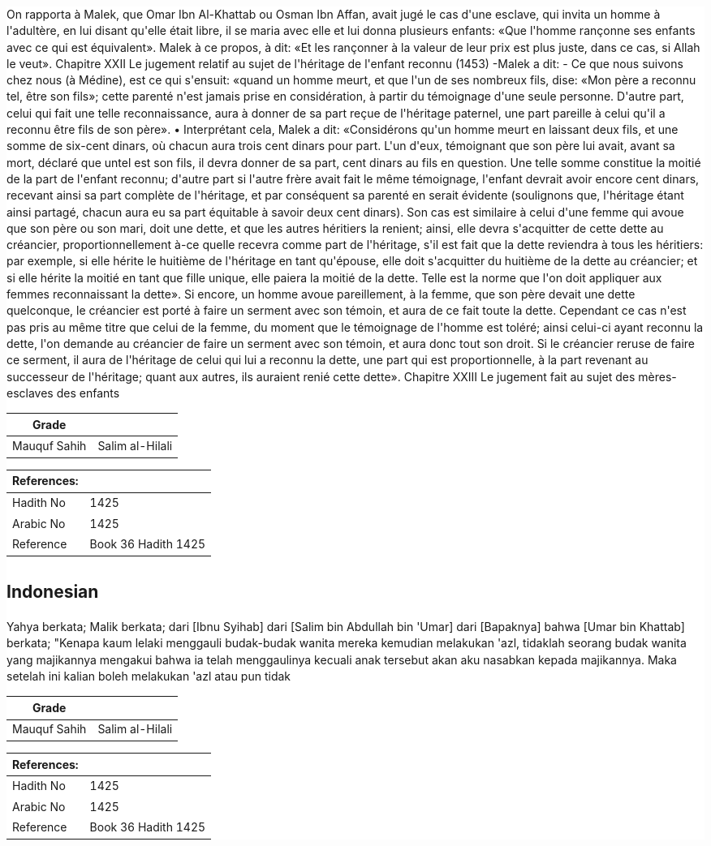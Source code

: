 On rapporta à Malek, que Omar Ibn Al-Khattab ou Osman Ibn Affan, avait jugé le cas d'une esclave, qui invita un homme à l'adultère, en lui disant qu'elle était libre, il se maria avec elle et lui donna plusieurs enfants: «Que l'homme rançonne ses enfants avec ce qui est équivalent». Malek à ce propos, à dit: «Et les rançonner à la valeur de leur prix est plus juste, dans ce cas, si Allah le veut». Chapitre XXII Le jugement relatif au sujet de l'héritage de l'enfant reconnu (1453) -Malek a dit: - Ce que nous suivons chez nous (à Médine), est ce qui s'ensuit: «quand un homme meurt, et que l'un de ses nombreux fils, dise: «Mon père a reconnu tel, être son fils»; cette parenté n'est jamais prise en considération, à partir du témoignage d'une seule personne. D'autre part, celui qui fait une telle reconnaissance, aura à donner de sa part reçue de l'héritage paternel, une part pareille à celui qu'il a reconnu être fils de son père». • Interprétant cela, Malek a dit: «Considérons qu'un homme meurt en laissant deux fils, et une somme de six-cent dinars, où chacun aura trois cent dinars pour part. L'un d'eux, témoignant que son père lui avait, avant sa mort, déclaré que untel est son fils, il devra donner de sa part, cent dinars au fils en question. Une telle somme constitue la moitié de la part de l'enfant reconnu; d'autre part si l'autre frère avait fait le même témoignage, l'enfant devrait avoir encore cent dinars, recevant ainsi sa part complète de l'héritage, et par conséquent sa parenté en serait évidente (soulignons que, l'héritage étant ainsi partagé, chacun aura eu sa part équitable à savoir deux cent dinars). Son cas est similaire à celui d'une femme qui avoue que son père ou son mari, doit une dette, et que les autres héritiers la renient; ainsi, elle devra s'acquitter de cette dette au créancier, proportionnellement à-ce quelle recevra comme part de l'héritage, s'il est fait que la dette reviendra à tous les héritiers: par exemple, si elle hérite le huitième de l'héritage en tant qu'épouse, elle doit s'acquitter du huitième de la dette au créancier; et si elle hérite la moitié en tant que fille unique, elle paiera la moitié de la dette. Telle est la norme que l'on doit appliquer aux femmes reconnaissant la dette». Si encore, un homme avoue pareillement, à la femme, que son père devait une dette quelconque, le créancier est porté à faire un serment avec son témoin, et aura de ce fait toute la dette. Cependant ce cas n'est pas pris au même titre que celui de la femme, du moment que le témoignage de l'homme est toléré; ainsi celui-ci ayant reconnu la dette, l'on demande au créancier de faire un serment avec son témoin, et aura donc tout son droit. Si le créancier reruse de faire ce serment, il aura de l'héritage de celui qui lui a reconnu la dette, une part qui est proportionnelle, à la part revenant au successeur de l'héritage; quant aux autres, ils auraient renié cette dette». Chapitre XXIII Le jugement fait au sujet des mères-esclaves des enfants
</div>
<div style={{backgroundColor:'#f8f9fa',padding:20, marginBottom: 10}}><table> <thead> <tr> <th>Grade</th> <th></th> </tr> </thead> <tbody> <tr><td>Mauquf Sahih</td><td>Salim al-Hilali</td></tr></tbody></table><table> <thead> <tr> <th>References:</th> <th></th> </tr> </thead> <tbody><tr><td>Hadith No</td><td>1425</td></tr><tr><td>Arabic No</td><td>1425</td></tr><tr><td>Reference</td><td>Book 36 Hadith 1425</td></tr></tbody></table></div>

## Indonesian


<div dir="ltr" lang="id" style={{fontSize:'larger',backgroundColor:'#f8f9fa',padding:20}}>
Yahya berkata; Malik berkata; dari [Ibnu Syihab] dari [Salim bin Abdullah bin 'Umar] dari [Bapaknya] bahwa [Umar bin Khattab] berkata; "Kenapa kaum lelaki menggauli budak-budak wanita mereka kemudian melakukan 'azl, tidaklah seorang budak wanita yang majikannya mengakui bahwa ia telah menggaulinya kecuali anak tersebut akan aku nasabkan kepada majikannya. Maka setelah ini kalian boleh melakukan 'azl atau pun tidak
</div>
<div style={{backgroundColor:'#f8f9fa',padding:20, marginBottom: 10}}><table> <thead> <tr> <th>Grade</th> <th></th> </tr> </thead> <tbody> <tr><td>Mauquf Sahih</td><td>Salim al-Hilali</td></tr></tbody></table><table> <thead> <tr> <th>References:</th> <th></th> </tr> </thead> <tbody><tr><td>Hadith No</td><td>1425</td></tr><tr><td>Arabic No</td><td>1425</td></tr><tr><td>Reference</td><td>Book 36 Hadith 1425</td></tr></tbody></table></div>
